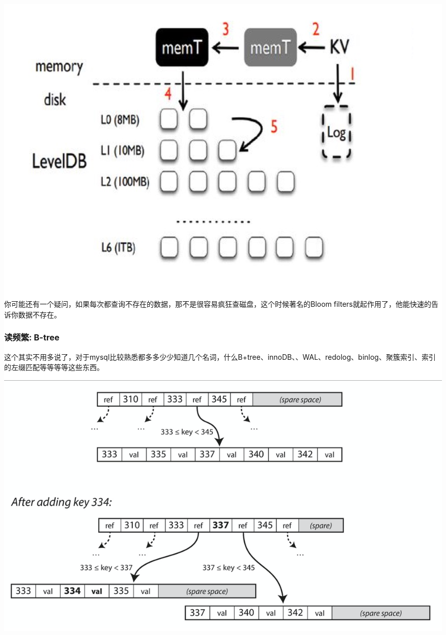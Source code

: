 ![image-20210919134644180](./image-20210919134644180.png)

你可能还有一个疑问，如果每次都查询不存在的数据，那不是很容易疯狂查磁盘，这个时候著名的Bloom filters就起作用了，他能快速的告诉你数据不存在。



### 读频繁: B-tree

这个其实不用多说了，对于mysql比较熟悉都多多少少知道几个名词，什么B+tree、innoDB、、WAL、redolog、binlog、聚簇索引、索引的左缀匹配等等等等这些东西。

![image-20210919141158424](./image-20210919141158424.png)
